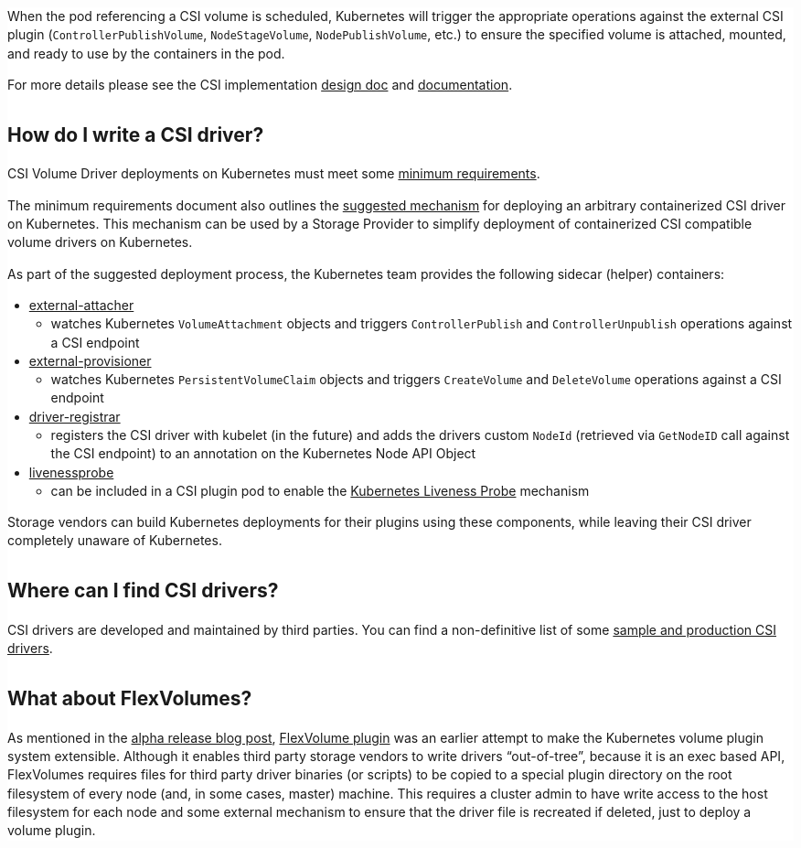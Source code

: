 When the pod referencing a CSI volume is scheduled, Kubernetes will trigger the appropriate operations against the external CSI plugin (`ControllerPublishVolume`, `NodeStageVolume`, `NodePublishVolume`, etc.) to ensure the specified volume is attached, mounted, and ready to use by the containers in the pod.

For more details please see the CSI implementation [design doc](https://github.com/kubernetes/community/blob/master/contributors/design-proposals/storage/container-storage-interface.md) and [documentation](https://kubernetes-csi.github.io/).

## How do I write a CSI driver?

CSI Volume Driver deployments on Kubernetes must meet some [minimum requirements](https://github.com/kubernetes/community/blob/master/contributors/design-proposals/storage/container-storage-interface.md#third-party-csi-volume-drivers).

The minimum requirements document also outlines the [suggested mechanism](https://github.com/kubernetes/community/blob/master/contributors/design-proposals/storage/container-storage-interface.md#recommended-mechanism-for-deploying-csi-drivers-on-kubernetes) for deploying an arbitrary containerized CSI driver on Kubernetes. This mechanism can be used by a Storage Provider to simplify deployment of containerized CSI compatible volume drivers on Kubernetes.

As part of the suggested deployment process, the Kubernetes team provides the following sidecar (helper) containers:
* [external-attacher](https://github.com/kubernetes-csi/external-attacher)
  * watches Kubernetes `VolumeAttachment` objects and triggers `ControllerPublish` and `ControllerUnpublish` operations against a CSI endpoint
* [external-provisioner](https://github.com/kubernetes-csi/external-provisioner)
  * watches Kubernetes `PersistentVolumeClaim` objects and triggers `CreateVolume` and `DeleteVolume` operations against a CSI endpoint
* [driver-registrar](https://github.com/kubernetes-csi/driver-registrar)
  * registers the CSI driver with kubelet (in the future) and adds the drivers custom `NodeId` (retrieved via `GetNodeID` call against the CSI endpoint) to an annotation on the Kubernetes Node API Object
* [livenessprobe](https://github.com/kubernetes-csi/livenessprobe)
  * can be included in a CSI plugin pod to enable the [Kubernetes Liveness Probe](/docs/tasks/configure-pod-container/configure-liveness-readiness-probes/) mechanism

Storage vendors can build Kubernetes deployments for their plugins using these components, while leaving their CSI driver completely unaware of Kubernetes.

## Where can I find CSI drivers?

CSI drivers are developed and maintained by third parties. You can find a non-definitive list of some [sample and production CSI drivers](https://kubernetes-csi.github.io/docs/drivers.html).

## What about FlexVolumes?

As mentioned in the [alpha release blog post](https://kubernetes.io/blog/2018/01/introducing-container-storage-interface), [FlexVolume plugin](https://github.com/kubernetes/community/blob/master/contributors/devel/flexvolume.md) was an earlier attempt to make the Kubernetes volume plugin system extensible. Although it enables third party storage vendors to write drivers “out-of-tree”, because it is an exec based API, FlexVolumes requires files for third party driver binaries (or scripts) to be copied to a special plugin directory on the root filesystem of every node (and, in some cases, master) machine. This requires a cluster admin to have write access to the host filesystem for each node and some external mechanism to ensure that the driver file is recreated if deleted, just to deploy a volume plugin.
